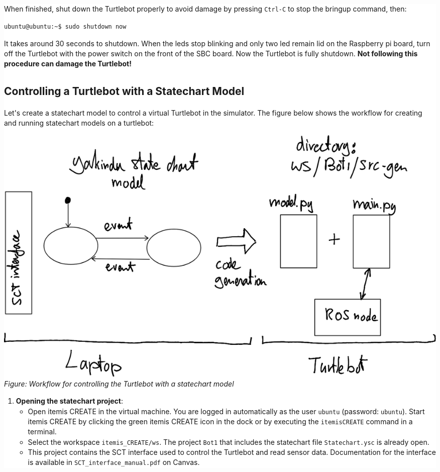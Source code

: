 
When finished, shut down the Turtlebot properly to avoid damage by pressing `Ctrl-C` to stop the bringup command, then:

```shell
ubuntu@ubuntu:~$ sudo shutdown now
```

It takes around 30 seconds to shutdown. When the leds stop blinking and only two led remain lid on the Raspberry pi board, turn off the Turtlebot with the power switch on the front of the SBC board. Now the Turtlebot is fully shutdown. **Not following this procedure can damage the Turtlebot!**

## Controlling a Turtlebot with a Statechart Model

Let's create a statechart model to control a virtual Turtlebot in the simulator. The figure below shows the workflow for creating and running statechart models on a turtlebot:

![Statechart control workflow](images/work_flow.png)
*Figure: Workflow for controlling the Turtlebot with a statechart model*


1. **Opening the statechart project**:
   - Open itemis CREATE in the virtual machine. You are logged in automatically as the user `ubuntu` (password: `ubuntu`). Start itemis CREATE by clicking the green itemis CREATE icon in the dock or by executing the  `itemisCREATE` command in a terminal.
   - Select the workspace `itemis_CREATE/ws`. The project `Bot1` that includes the statechart file `Statechart.ysc` is already open.
   - This project contains the SCT interface used to control the Turtlebot and read sensor data. Documentation for the interface is available in `SCT_interface_manual.pdf` on Canvas.

